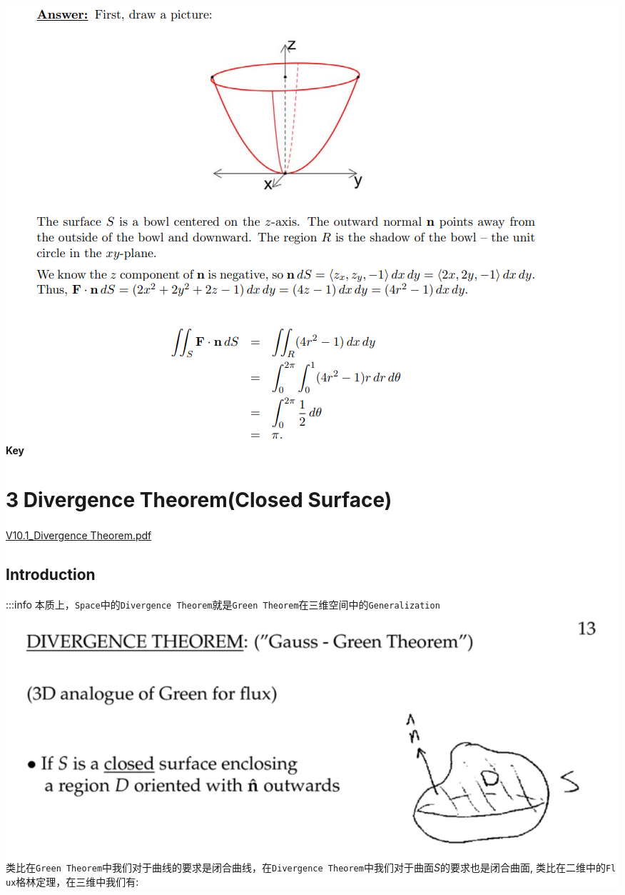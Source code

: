 **Key**![image.png](./PART_B__通量和发散定理.assets/20230302_1044137867.png)



# 3 Divergence Theorem(Closed Surface)
[V10.1_Divergence Theorem.pdf](https://www.yuque.com/attachments/yuque/0/2022/pdf/12393765/1669774592457-46a2e330-b197-45f2-ae65-ee7525e76cf6.pdf)
## Introduction
:::info
本质上，`Space`中的`Divergence Theorem`就是`Green Theorem`在三维空间中的`Generalization`
![image.png](./PART_B__通量和发散定理.assets/20230302_1044134183.png)类比在`Green Theorem`中我们对于曲线的要求是闭合曲线，在`Divergence Theorem`中我们对于曲面$S$的要求也是闭合曲面, 类比在二维中的`Flux`格林定理，在三维中我们有: